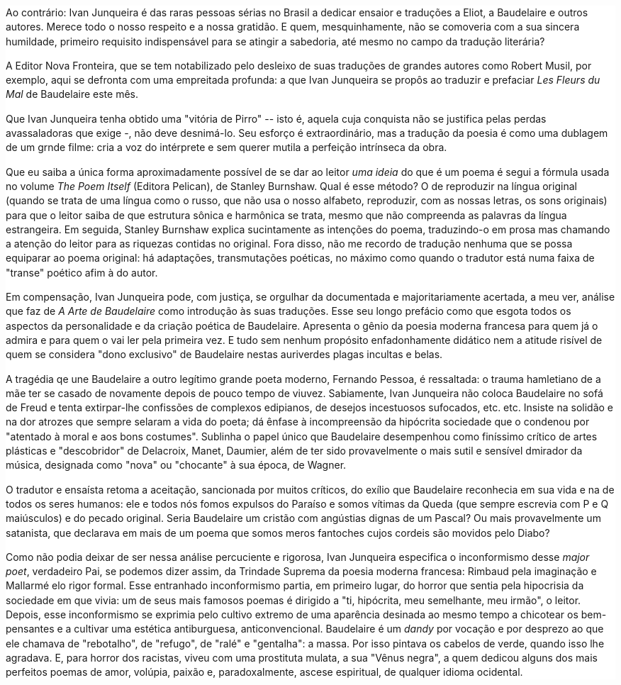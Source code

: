 Ao contrário: Ivan Junqueira é das raras pessoas sérias no Brasil a dedicar ensaior e traduções a Eliot, a Baudelaire e outros autores. Merece todo o nosso respeito e a nossa gratidão. E quem, mesquinhamente, não se comoveria com a sua sincera humildade, primeiro requisito indispensável para se atingir a sabedoria, até mesmo no campo da tradução literária?

A Editor Nova Fronteira, que se tem notabilizado pelo desleixo de suas traduções de grandes autores como Robert Musil, por exemplo, aqui se defronta com uma empreitada profunda: a que Ivan Junqueira se propôs ao traduzir e prefaciar *Les Fleurs du Mal* de Baudelaire este mês.

Que Ivan Junqueira tenha obtido uma "vitória de Pirro" -- isto é, aquela cuja conquista não se justifica pelas perdas avassaladoras que exige -, não deve desnimá-lo. Seu esforço é extraordinário, mas a tradução da poesia é como uma dublagem de um grnde filme: cria a voz do intérprete e sem querer mutila a perfeição intrínseca da obra.

Que eu saiba a única forma aproximadamente possível de se dar ao leitor *uma ideia* do que é um poema é segui a fórmula usada no volume *The Poem Itself* (Editora Pelican), de Stanley Burnshaw. Qual é esse método? O de reproduzir na língua original (quando se trata de uma língua como o russo, que não usa o nosso alfabeto, reproduzir, com as nossas letras, os sons originais) para que o leitor saiba de que estrutura sônica e harmônica se trata, mesmo que não compreenda as palavras da língua estrangeira. Em seguida, Stanley Burnshaw explica sucintamente as intenções do poema, traduzindo-o em prosa mas chamando a atenção do leitor para as riquezas contidas no original. Fora disso, não me recordo de tradução nenhuma que se possa equiparar ao poema original: há adaptações, transmutações poéticas, no máximo como quando o tradutor está numa faixa de "transe" poético afim à do autor.

Em compensação, Ivan Junqueira pode, com justiça, se orgulhar da documentada e majoritariamente acertada, a meu ver, análise que faz de *A Arte de Baudelaire* como introdução às suas traduções. Esse seu longo prefácio como que esgota todos os aspectos da personalidade e da criação poética de Baudelaire. Apresenta o gênio da poesia moderna francesa para quem já o admira e para quem o vai ler pela primeira vez. E tudo sem nenhum propósito enfadonhamente didático nem a atitude risível de quem se considera "dono exclusivo" de Baudelaire nestas auriverdes plagas incultas e belas.

A tragédia qe une Baudelaire a outro legítimo grande poeta moderno, Fernando Pessoa, é ressaltada: o trauma hamletiano de a mãe ter se casado de novamente depois de pouco tempo de viuvez. Sabiamente, Ivan Junqueira não coloca Baudelaire no sofá de Freud e tenta extirpar-lhe confissões de complexos edipianos, de desejos incestuosos sufocados, etc. etc. Insiste na solidão e na dor atrozes que sempre selaram a vida do poeta; dá ênfase à incompreensão da hipócrita sociedade que o condenou por "atentado à moral e aos bons costumes". Sublinha o papel único que Baudelaire desempenhou como finíssimo crítico de artes plásticas e "descobridor" de Delacroix, Manet, Daumier, além de ter sido provavelmente o mais sutil e sensível dmirador da música, designada como "nova" ou "chocante" à sua época, de Wagner.

O tradutor e ensaísta retoma a aceitação, sancionada por muitos críticos, do exílio que Baudelaire reconhecia em sua vida e na de todos os seres humanos: ele e todos nós fomos expulsos do Paraíso e somos vítimas da Queda (que sempre escrevia com P e Q maiúsculos) e do pecado original. Seria Baudelaire um cristão com angústias dignas de um Pascal? Ou mais provavelmente um satanista, que declarava em mais de um poema que somos meros fantoches cujos cordeis são movidos pelo Diabo?

Como não podia deixar de ser nessa análise percuciente e rigorosa, Ivan Junqueira especifica o inconformismo desse *major poet*, verdadeiro Pai, se podemos dizer assim, da Trindade Suprema da poesia moderna francesa: Rimbaud pela imaginação e Mallarmé elo rigor formal. Esse entranhado inconformismo partia, em primeiro lugar, do horror que sentia pela hipocrisia da sociedade em que vivia: um de seus mais famosos poemas é dirigido a "ti, hipócrita, meu semelhante, meu irmão", o leitor. Depois, esse inconformismo se exprimia pelo cultivo extremo de uma aparência desinada ao mesmo tempo a chicotear os bem-pensantes e a cultivar uma estética antiburguesa, anticonvencional. Baudelaire é um *dandy* por vocação e por desprezo ao que ele chamava de "rebotalho", de "refugo", de "ralé" e "gentalha": a massa. Por isso pintava os cabelos de verde, quando isso lhe agradava. E, para horror dos racistas, viveu com uma prostituta mulata, a sua "Vênus negra", a quem dedicou alguns dos mais perfeitos poemas de amor, volúpia, paixão e, paradoxalmente, ascese espiritual, de qualquer idioma ocidental.
